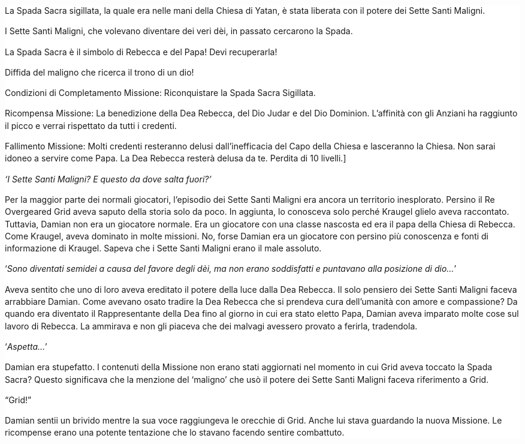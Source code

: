 
La Spada Sacra sigillata, la quale era nelle mani della Chiesa di Yatan, è stata liberata con il potere dei Sette Santi Maligni.


I Sette Santi Maligni, che volevano diventare dei veri dèi, in passato cercarono la Spada.


La Spada Sacra è il simbolo di Rebecca e del Papa! Devi recuperarla!


Diffida del maligno che ricerca il trono di un dio!


Condizioni di Completamento Missione: Riconquistare la Spada Sacra Sigillata.


Ricompensa Missione: La benedizione della Dea Rebecca, del Dio Judar e del Dio Dominion. L’affinità con gli Anziani ha raggiunto il picco e verrai rispettato da tutti i credenti.


Fallimento Missione: Molti credenti resteranno delusi dall’inefficacia del Capo della Chiesa e lasceranno la Chiesa. Non sarai idoneo a servire come Papa. La Dea Rebecca resterà delusa da te. Perdita di 10 livelli.]






<em>‘I Sette Santi Maligni? E questo da dove salta fuori?’</em>


Per la maggior parte dei normali giocatori, l’episodio dei Sette Santi Maligni era ancora un territorio inesplorato. Persino il Re Overgeared Grid aveva saputo della storia solo da poco. In aggiunta, lo conosceva solo perché Kraugel glielo aveva raccontato. Tuttavia, Damian non era un giocatore normale. Era un giocatore con una classe nascosta ed era il papa della Chiesa di Rebecca. Come Kraugel, aveva dominato in molte missioni. No, forse Damian era un giocatore con persino più conoscenza e fonti di informazione di Kraugel. Sapeva che i Sette Santi Maligni erano il male assoluto.


‘<em>Sono diventati semidei a causa del favore degli dèi, ma non erano soddisfatti e puntavano alla posizione di dio…</em>’


Aveva sentito che uno di loro aveva ereditato il potere della luce dalla Dea Rebecca. Il solo pensiero dei Sette Santi Maligni faceva arrabbiare Damian. Come avevano osato tradire la Dea Rebecca che si prendeva cura dell’umanità con amore e compassione? Da quando era diventato il Rappresentante della Dea fino al giorno in cui era stato eletto Papa, Damian aveva imparato molte cose sul lavoro di Rebecca. La ammirava e non gli piaceva che dei malvagi avessero provato a ferirla, tradendola.


‘<em>Aspetta…</em>’


Damian era stupefatto. I contenuti della Missione non erano stati aggiornati nel momento in cui Grid aveva toccato la Spada Sacra? Questo significava che la menzione del ‘maligno’ che usò il potere dei Sette Santi Maligni faceva riferimento a Grid.


“Grid!”


Damian sentii un brivido mentre la sua voce raggiungeva le orecchie di Grid. Anche lui stava guardando la nuova Missione. Le ricompense erano una potente tentazione che lo stavano facendo sentire combattuto.
